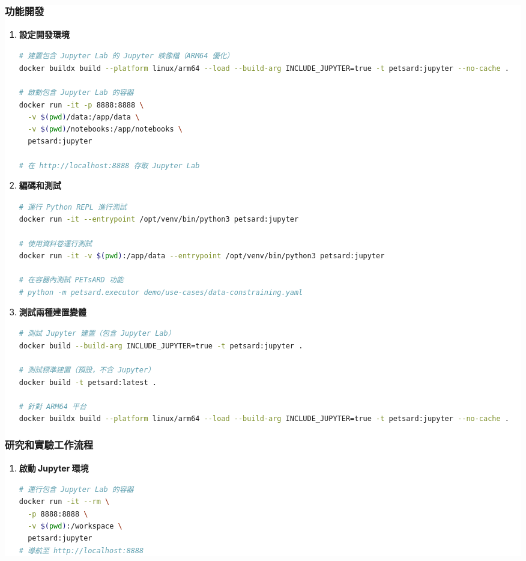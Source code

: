 ### 功能開發

1. **設定開發環境**
   ```bash
   # 建置包含 Jupyter Lab 的 Jupyter 映像檔（ARM64 優化）
   docker buildx build --platform linux/arm64 --load --build-arg INCLUDE_JUPYTER=true -t petsard:jupyter --no-cache .
   
   # 啟動包含 Jupyter Lab 的容器
   docker run -it -p 8888:8888 \
     -v $(pwd)/data:/app/data \
     -v $(pwd)/notebooks:/app/notebooks \
     petsard:jupyter
   
   # 在 http://localhost:8888 存取 Jupyter Lab
   ```

2. **編碼和測試**
   ```bash
   # 運行 Python REPL 進行測試
   docker run -it --entrypoint /opt/venv/bin/python3 petsard:jupyter
   
   # 使用資料卷運行測試
   docker run -it -v $(pwd):/app/data --entrypoint /opt/venv/bin/python3 petsard:jupyter
   
   # 在容器內測試 PETsARD 功能
   # python -m petsard.executor demo/use-cases/data-constraining.yaml
   ```

3. **測試兩種建置變體**
   ```bash
   # 測試 Jupyter 建置（包含 Jupyter Lab）
   docker build --build-arg INCLUDE_JUPYTER=true -t petsard:jupyter .
   
   # 測試標準建置（預設，不含 Jupyter）
   docker build -t petsard:latest .
   
   # 針對 ARM64 平台
   docker buildx build --platform linux/arm64 --load --build-arg INCLUDE_JUPYTER=true -t petsard:jupyter --no-cache .
   ```

### 研究和實驗工作流程

1. **啟動 Jupyter 環境**
   ```bash
   # 運行包含 Jupyter Lab 的容器
   docker run -it --rm \
     -p 8888:8888 \
     -v $(pwd):/workspace \
     petsard:jupyter
   # 導航至 http://localhost:8888
   ```
